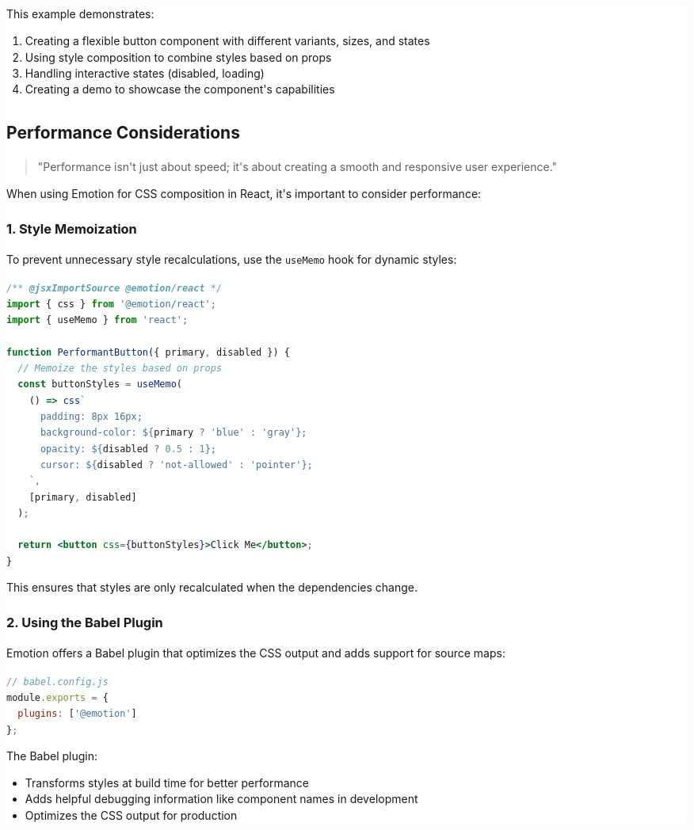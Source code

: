 This example demonstrates:

1. Creating a flexible button component with different variants, sizes, and states
2. Using style composition to combine styles based on props
3. Handling interactive states (disabled, loading)
4. Creating a demo to showcase the component's capabilities

## Performance Considerations

> "Performance isn't just about speed; it's about creating a smooth and responsive user experience."

When using Emotion for CSS composition in React, it's important to consider performance:

### 1. Style Memoization

To prevent unnecessary style recalculations, use the `useMemo` hook for dynamic styles:

```jsx
/** @jsxImportSource @emotion/react */
import { css } from '@emotion/react';
import { useMemo } from 'react';

function PerformantButton({ primary, disabled }) {
  // Memoize the styles based on props
  const buttonStyles = useMemo(
    () => css`
      padding: 8px 16px;
      background-color: ${primary ? 'blue' : 'gray'};
      opacity: ${disabled ? 0.5 : 1};
      cursor: ${disabled ? 'not-allowed' : 'pointer'};
    `,
    [primary, disabled]
  );
  
  return <button css={buttonStyles}>Click Me</button>;
}
```

This ensures that styles are only recalculated when the dependencies change.

### 2. Using the Babel Plugin

Emotion offers a Babel plugin that optimizes the CSS output and adds support for source maps:

```javascript
// babel.config.js
module.exports = {
  plugins: ['@emotion']
};
```

The Babel plugin:

* Transforms styles at build time for better performance
* Adds helpful debugging information like component names in development
* Optimizes the CSS output for production
